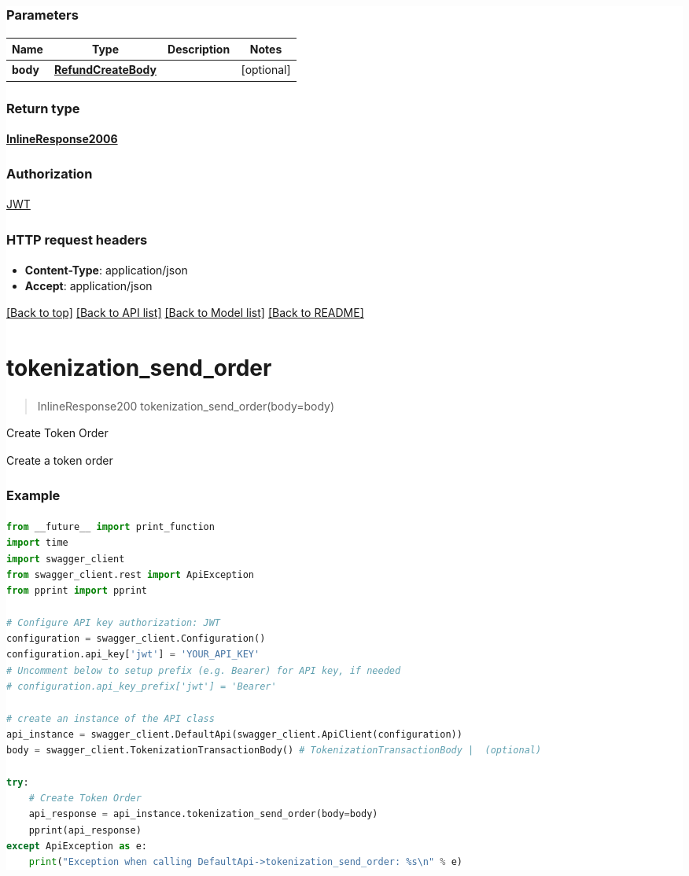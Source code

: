 ### Parameters

Name | Type | Description  | Notes
------------- | ------------- | ------------- | -------------
 **body** | [**RefundCreateBody**](RefundCreateBody.md)|  | [optional] 

### Return type

[**InlineResponse2006**](InlineResponse2006.md)

### Authorization

[JWT](../README.md#JWT)

### HTTP request headers

 - **Content-Type**: application/json
 - **Accept**: application/json

[[Back to top]](#) [[Back to API list]](../README.md#documentation-for-api-endpoints) [[Back to Model list]](../README.md#documentation-for-models) [[Back to README]](../README.md)

# **tokenization_send_order**
> InlineResponse200 tokenization_send_order(body=body)

Create Token Order

Create a token order

### Example
```python
from __future__ import print_function
import time
import swagger_client
from swagger_client.rest import ApiException
from pprint import pprint

# Configure API key authorization: JWT
configuration = swagger_client.Configuration()
configuration.api_key['jwt'] = 'YOUR_API_KEY'
# Uncomment below to setup prefix (e.g. Bearer) for API key, if needed
# configuration.api_key_prefix['jwt'] = 'Bearer'

# create an instance of the API class
api_instance = swagger_client.DefaultApi(swagger_client.ApiClient(configuration))
body = swagger_client.TokenizationTransactionBody() # TokenizationTransactionBody |  (optional)

try:
    # Create Token Order
    api_response = api_instance.tokenization_send_order(body=body)
    pprint(api_response)
except ApiException as e:
    print("Exception when calling DefaultApi->tokenization_send_order: %s\n" % e)
```
